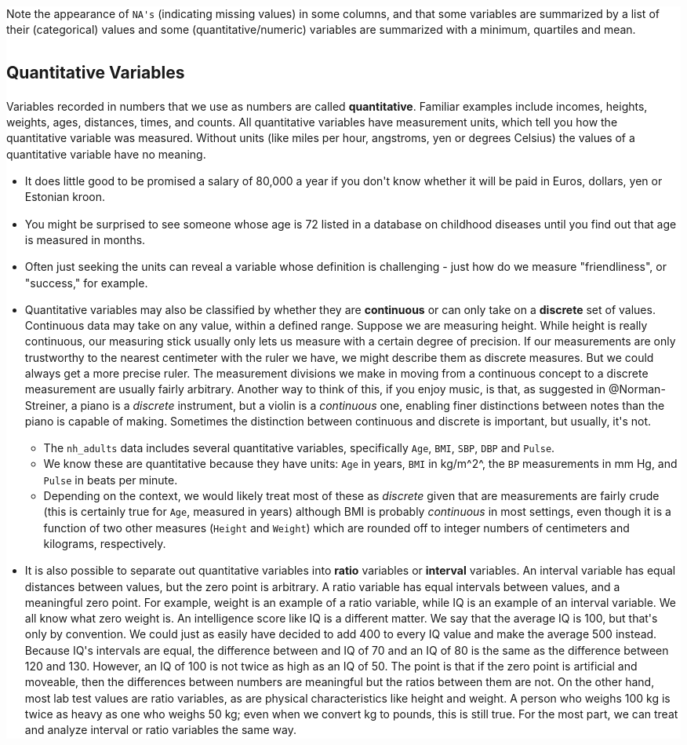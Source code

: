 Note the appearance of `NA's` (indicating missing values) in some columns, and that some variables are summarized by a list of their (categorical) values and some (quantitative/numeric) variables are summarized with a minimum, quartiles and mean.

## Quantitative Variables

Variables recorded in numbers that we use as numbers are called **quantitative**. Familiar examples include incomes, heights, weights, ages, distances, times, and counts. All quantitative variables have measurement units, which tell you how the quantitative variable was measured. Without units (like miles per hour, angstroms, yen or degrees Celsius) the values of a quantitative variable have no meaning. 

- It does little good to be promised a salary of 80,000 a year if you don't know whether it will be paid in Euros, dollars, yen or Estonian kroon. 

- You might be surprised to see someone whose age is 72 listed in a database on childhood diseases until you find out that age is measured in months.

- Often just seeking the units can reveal a variable whose definition is challenging - just how do we measure "friendliness", or "success," for example.

- Quantitative variables may also be classified by whether they are **continuous** or can only take on a **discrete** set of values. Continuous data may take on any value, within a defined range. Suppose we are measuring height. While height is really continuous, our measuring stick usually only lets us measure with a certain degree of precision. If our measurements are only trustworthy to the nearest centimeter with the ruler we have, we might describe them as discrete measures. But we could always get a more precise ruler. The measurement divisions we make in moving from a continuous concept to a discrete measurement are usually fairly arbitrary. Another way to think of this, if you enjoy music, is that, as suggested in @Norman-Streiner, a piano is a *discrete* instrument, but a violin is a *continuous* one, enabling finer distinctions between notes than the piano is capable of making. Sometimes the distinction between continuous and discrete is important, but usually, it's not.

    + The `nh_adults` data includes several quantitative variables, specifically `Age`, `BMI`, `SBP`, `DBP` and `Pulse`.
    + We know these are quantitative because they have units: `Age` in years, `BMI` in kg/m^2^, the `BP` measurements in mm Hg, and `Pulse` in beats per minute.
    + Depending on the context, we would likely treat most of these as *discrete* given that are measurements are fairly crude (this is certainly true for `Age`, measured in years) although BMI is probably *continuous* in most settings, even though it is a function of two other measures (`Height` and `Weight`) which are rounded off to integer numbers of centimeters and kilograms, respectively.

- It is also possible to separate out quantitative variables into **ratio** variables or **interval** variables. An interval variable has equal distances between values, but the zero point is arbitrary. A ratio variable has equal intervals between values, and a meaningful zero point. For example, weight is an example of a ratio variable, while IQ is an example of an interval variable. We all know what zero weight is. An intelligence score like IQ is a different matter. We say that the average IQ is 100, but that's only by convention. We could just as easily have decided to add 400 to every IQ value and make the average 500 instead. Because IQ's intervals are equal, the difference between and IQ of 70 and an IQ of 80 is the same as the difference between 120 and 130. However, an IQ of 100 is not twice as high as an IQ of 50. The point is that if the zero point is artificial and moveable, then the differences between numbers are meaningful but the ratios between them are not. On the other hand, most lab test values are ratio variables, as are physical characteristics like height and weight. A person who weighs 100 kg is twice as heavy as one who weighs 50 kg; even when we convert kg to pounds, this is still true. For the most part, we can treat and analyze interval or ratio variables the same way.
